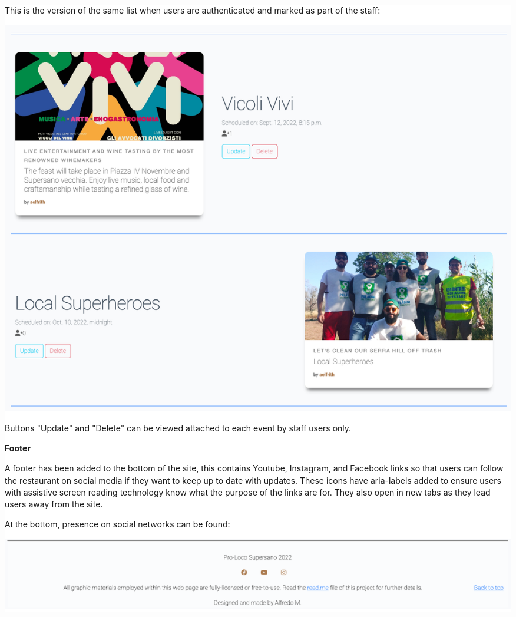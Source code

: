 This is the version of the same list when users are authenticated and marked as part of the staff:

![List_of_Events_Staff](docs/readme_images/list_auth.png)

Buttons "Update" and "Delete" can be viewed attached to each event by staff users only.

**Footer**

A footer has been added to the bottom of the site, this contains Youtube, Instagram, and Facebook links so that users can follow the restaurant on social media if they want to keep up to date with updates. These icons have aria-labels added to ensure users with assistive screen reading technology know what the purpose of the links are for. They also open in new tabs as they lead users away from the site.

At the bottom, presence on social networks can be found:

![Footer](docs/readme_images/social_footer.png)

